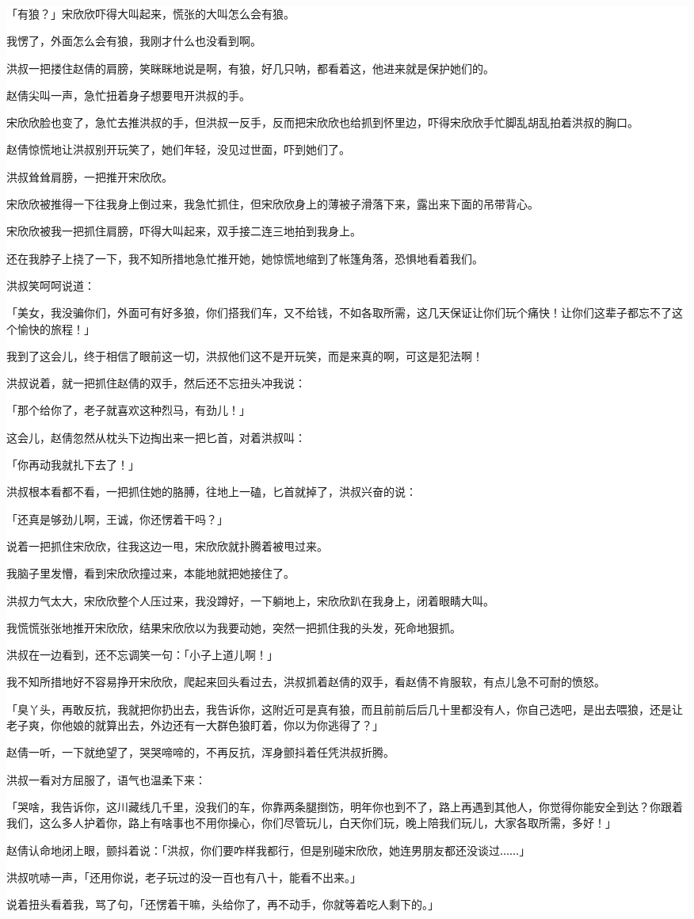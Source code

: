 「有狼？」宋欣欣吓得大叫起来，慌张的大叫怎么会有狼。

我愣了，外面怎么会有狼，我刚才什么也没看到啊。

洪叔一把搂住赵倩的肩膀，笑眯眯地说是啊，有狼，好几只呐，都看着这，他进来就是保护她们的。

赵倩尖叫一声，急忙扭着身子想要甩开洪叔的手。

宋欣欣脸也变了，急忙去推洪叔的手，但洪叔一反手，反而把宋欣欣也给抓到怀里边，吓得宋欣欣手忙脚乱胡乱拍着洪叔的胸口。

赵倩惊慌地让洪叔别开玩笑了，她们年轻，没见过世面，吓到她们了。

洪叔耸耸肩膀，一把推开宋欣欣。

宋欣欣被推得一下往我身上倒过来，我急忙抓住，但宋欣欣身上的薄被子滑落下来，露出来下面的吊带背心。

宋欣欣被我一把抓住肩膀，吓得大叫起来，双手接二连三地拍到我身上。

还在我脖子上挠了一下，我不知所措地急忙推开她，她惊慌地缩到了帐篷角落，恐惧地看着我们。

洪叔笑呵呵说道：

「美女，我没骗你们，外面可有好多狼，你们搭我们车，又不给钱，不如各取所需，这几天保证让你们玩个痛快！让你们这辈子都忘不了这个愉快的旅程！」

我到了这会儿，终于相信了眼前这一切，洪叔他们这不是开玩笑，而是来真的啊，可这是犯法啊！

洪叔说着，就一把抓住赵倩的双手，然后还不忘扭头冲我说：

「那个给你了，老子就喜欢这种烈马，有劲儿！」

这会儿，赵倩忽然从枕头下边掏出来一把匕首，对着洪叔叫：

「你再动我就扎下去了！」

洪叔根本看都不看，一把抓住她的胳膊，往地上一磕，匕首就掉了，洪叔兴奋的说：

「还真是够劲儿啊，王诚，你还愣着干吗？」

说着一把抓住宋欣欣，往我这边一甩，宋欣欣就扑腾着被甩过来。

我脑子里发懵，看到宋欣欣撞过来，本能地就把她接住了。

洪叔力气太大，宋欣欣整个人压过来，我没蹲好，一下躺地上，宋欣欣趴在我身上，闭着眼睛大叫。

我慌慌张张地推开宋欣欣，结果宋欣欣以为我要动她，突然一把抓住我的头发，死命地狠抓。

洪叔在一边看到，还不忘调笑一句：「小子上道儿啊！」

我不知所措地好不容易挣开宋欣欣，爬起来回头看过去，洪叔抓着赵倩的双手，看赵倩不肯服软，有点儿急不可耐的愤怒。

「臭丫头，再敢反抗，我就把你扔出去，我告诉你，这附近可是真有狼，而且前前后后几十里都没有人，你自己选吧，是出去喂狼，还是让老子爽，你他娘的就算出去，外边还有一大群色狼盯着，你以为你逃得了？」

赵倩一听，一下就绝望了，哭哭啼啼的，不再反抗，浑身颤抖着任凭洪叔折腾。

洪叔一看对方屈服了，语气也温柔下来：

「哭啥，我告诉你，这川藏线几千里，没我们的车，你靠两条腿捯饬，明年你也到不了，路上再遇到其他人，你觉得你能安全到达？你跟着我们，这么多人护着你，路上有啥事也不用你操心，你们尽管玩儿，白天你们玩，晚上陪我们玩儿，大家各取所需，多好！」

赵倩认命地闭上眼，颤抖着说：「洪叔，你们要咋样我都行，但是别碰宋欣欣，她连男朋友都还没谈过……」

洪叔吭哧一声，「还用你说，老子玩过的没一百也有八十，能看不出来。」

说着扭头看着我，骂了句，「还愣着干嘛，头给你了，再不动手，你就等着吃人剩下的。」
